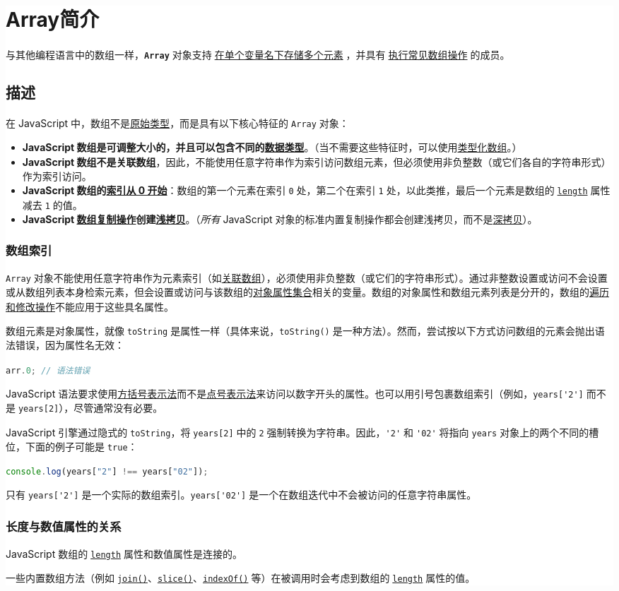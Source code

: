 # Array简介
与其他编程语言中的数组一样，**`Array`** 对象支持 [在单个变量名下存储多个元素](https://developer.mozilla.org/zh-CN/docs/Learn/JavaScript/First_steps/Arrays) ，并具有 [执行常见数组操作](https://developer.mozilla.org/zh-CN/docs/Web/JavaScript/Reference/Global_Objects/Array#%E7%A4%BA%E4%BE%8B) 的成员。

## 描述
在 JavaScript 中，数组不是[原始类型](https://developer.mozilla.org/zh-CN/docs/Glossary/Primitive)，而是具有以下核心特征的 `Array` 对象：

- **JavaScript 数组是可调整大小的，并且可以包含不同的[数据类型](https://developer.mozilla.org/zh-CN/docs/Web/JavaScript/Data_structures)**。（当不需要这些特征时，可以使用[类型化数组](https://developer.mozilla.org/zh-CN/docs/Web/JavaScript/Guide/Typed_arrays)。）
- **JavaScript 数组不是关联数组**，因此，不能使用任意字符串作为索引访问数组元素，但必须使用非负整数（或它们各自的字符串形式）作为索引访问。
- **JavaScript 数组的[索引从 0 开始](https://zh.wikipedia.org/zh-cn/%E5%BE%9E%E9%9B%B6%E9%96%8B%E5%A7%8B%E7%9A%84%E7%B7%A8%E8%99%9F)**：数组的第一个元素在索引 `0` 处，第二个在索引 `1` 处，以此类推，最后一个元素是数组的 [`length`](https://developer.mozilla.org/zh-CN/docs/Web/JavaScript/Reference/Global_Objects/Array/length) 属性减去 `1` 的值。
- **JavaScript [数组复制操作](https://developer.mozilla.org/zh-CN/docs/Web/JavaScript/Reference/Global_Objects/Array#%E5%A4%8D%E5%88%B6%E6%95%B0%E7%BB%84)创建[浅拷贝](https://developer.mozilla.org/zh-CN/docs/Glossary/Shallow_copy)**。（_所有_ JavaScript 对象的标准内置复制操作都会创建浅拷贝，而不是[深拷贝](https://developer.mozilla.org/zh-CN/docs/Glossary/Deep_copy)）。

### 数组索引
`Array` 对象不能使用任意字符串作为元素索引（如[关联数组](https://zh.wikipedia.org/wiki/%E5%85%B3%E8%81%94%E6%95%B0%E7%BB%84)），必须使用非负整数（或它们的字符串形式）。通过非整数设置或访问不会设置或从数组列表本身检索元素，但会设置或访问与该数组的[对象属性集合](https://developer.mozilla.org/zh-CN/docs/Web/JavaScript/Data_structures#%E5%B1%9E%E6%80%A7)相关的变量。数组的对象属性和数组元素列表是分开的，数组的[遍历和修改操作](https://developer.mozilla.org/zh-CN/docs/Web/JavaScript/Guide/Indexed_collections#%E6%95%B0%E7%BB%84%E6%96%B9%E6%B3%95)不能应用于这些具名属性。

数组元素是对象属性，就像 `toString` 是属性一样（具体来说，`toString()` 是一种方法）。然而，尝试按以下方式访问数组的元素会抛出语法错误，因为属性名无效：
```js
arr.0; // 语法错误
```

JavaScript 语法要求使用[方括号表示法](https://developer.mozilla.org/zh-CN/docs/Web/JavaScript/Guide/Working_with_objects#%E5%AF%B9%E8%B1%A1%E5%92%8C%E5%B1%9E%E6%80%A7)而不是[点号表示法](https://developer.mozilla.org/zh-CN/docs/Web/JavaScript/Reference/Operators/Property_accessors)来访问以数字开头的属性。也可以用引号包裹数组索引（例如，`years['2']` 而不是 `years[2]`），尽管通常没有必要。

JavaScript 引擎通过隐式的 `toString`，将 `years[2]` 中的 `2` 强制转换为字符串。因此，`'2'` 和 `'02'` 将指向 `years` 对象上的两个不同的槽位，下面的例子可能是 `true`：

```js
console.log(years["2"] !== years["02"]);
```

只有 `years['2']` 是一个实际的数组索引。`years['02']` 是一个在数组迭代中不会被访问的任意字符串属性。

### 长度与数值属性的关系

JavaScript 数组的 [`length`](https://developer.mozilla.org/zh-CN/docs/Web/JavaScript/Reference/Global_Objects/Array/length) 属性和数值属性是连接的。

一些内置数组方法（例如 [`join()`](https://developer.mozilla.org/zh-CN/docs/Web/JavaScript/Reference/Global_Objects/Array/join)、[`slice()`](https://developer.mozilla.org/zh-CN/docs/Web/JavaScript/Reference/Global_Objects/Array/slice)、[`indexOf()`](https://developer.mozilla.org/zh-CN/docs/Web/JavaScript/Reference/Global_Objects/Array/indexOf) 等）在被调用时会考虑到数组的 [`length`](https://developer.mozilla.org/zh-CN/docs/Web/JavaScript/Reference/Global_Objects/Array/length) 属性的值。
